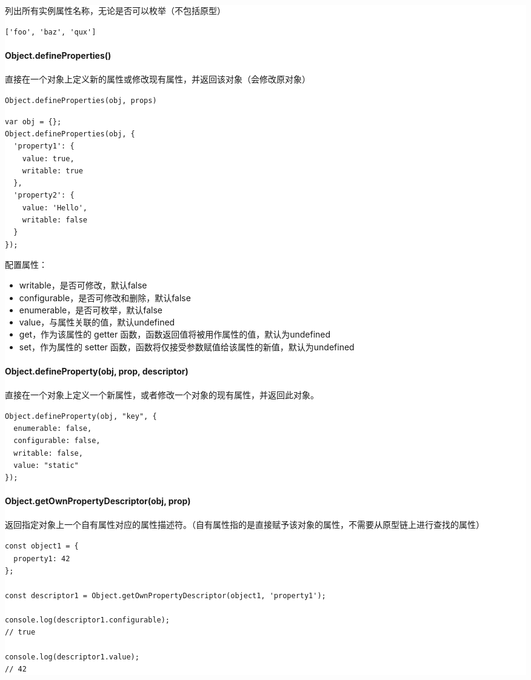 列出所有实例属性名称，无论是否可以枚举（不包括原型）

`['foo', 'baz', 'qux']`

#### Object.defineProperties()

直接在一个对象上定义新的属性或修改现有属性，并返回该对象（会修改原对象）

```
Object.defineProperties(obj, props)
```

```
var obj = {};
Object.defineProperties(obj, {
  'property1': {
    value: true,
    writable: true
  },
  'property2': {
    value: 'Hello',
    writable: false
  }
});
```

配置属性：

- writable，是否可修改，默认false
- configurable，是否可修改和删除，默认false
- enumerable，是否可枚举，默认false
- value，与属性关联的值，默认undefined
- get，作为该属性的 getter 函数，函数返回值将被用作属性的值，默认为undefined
- set，作为属性的 setter 函数，函数将仅接受参数赋值给该属性的新值，默认为undefined

#### Object.defineProperty(obj, prop, descriptor)

直接在一个对象上定义一个新属性，或者修改一个对象的现有属性，并返回此对象。

```
Object.defineProperty(obj, "key", {
  enumerable: false,
  configurable: false,
  writable: false,
  value: "static"
});
```

#### Object.getOwnPropertyDescriptor(obj, prop)

返回指定对象上一个自有属性对应的属性描述符。（自有属性指的是直接赋予该对象的属性，不需要从原型链上进行查找的属性）

```
const object1 = {
  property1: 42
};

const descriptor1 = Object.getOwnPropertyDescriptor(object1, 'property1');

console.log(descriptor1.configurable);
// true

console.log(descriptor1.value);
// 42
```
